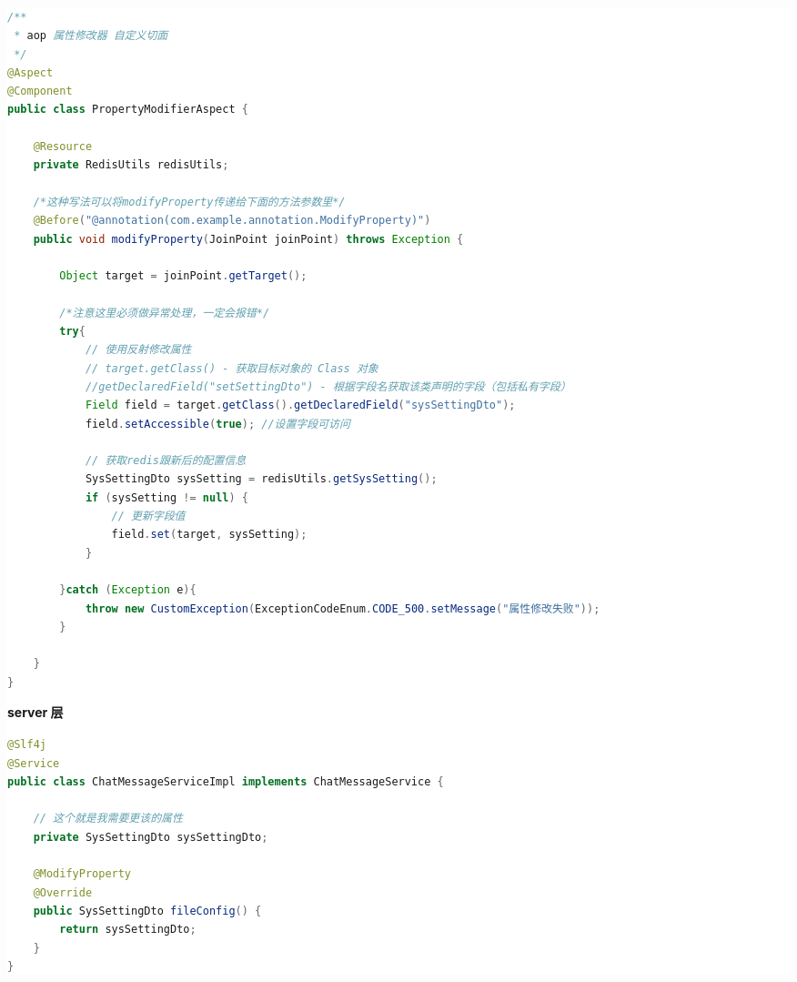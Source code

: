 

```java
/**
 * aop 属性修改器 自定义切面
 */
@Aspect
@Component
public class PropertyModifierAspect {

    @Resource
    private RedisUtils redisUtils;

    /*这种写法可以将modifyProperty传递给下面的方法参数里*/
    @Before("@annotation(com.example.annotation.ModifyProperty)")
    public void modifyProperty(JoinPoint joinPoint) throws Exception {

        Object target = joinPoint.getTarget();

        /*注意这里必须做异常处理，一定会报错*/
        try{
            // 使用反射修改属性
            // target.getClass() - 获取目标对象的 Class 对象
            //getDeclaredField("setSettingDto") - 根据字段名获取该类声明的字段（包括私有字段）
            Field field = target.getClass().getDeclaredField("sysSettingDto");
            field.setAccessible(true); //设置字段可访问

            // 获取redis跟新后的配置信息
            SysSettingDto sysSetting = redisUtils.getSysSetting();
            if (sysSetting != null) {
                // 更新字段值
                field.set(target, sysSetting);
            }

        }catch (Exception e){
            throw new CustomException(ExceptionCodeEnum.CODE_500.setMessage("属性修改失败"));
        }

    }
}
```

**server 层**

```java
@Slf4j
@Service
public class ChatMessageServiceImpl implements ChatMessageService {
    
    // 这个就是我需要更该的属性
	private SysSettingDto sysSettingDto;

	@ModifyProperty
    @Override
    public SysSettingDto fileConfig() {
        return sysSettingDto;
    }
}

```


